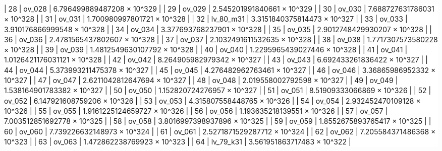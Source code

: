 | 28 | ov_028 | 6.796499889487208 × 10^329 |
| 29 | ov_029 | 2.545201991840661 × 10^329 |
| 30 | ov_030 | 7.688727631786031 × 10^328 |
| 31 | ov_031 | 1.700980997801721 × 10^328 |
| 32 | lv_80_m31 | 3.3151840375814473 × 10^327 |
| 33 | ov_033 | 3.910176866999548 × 10^328 |
| 34 | ov_034 | 3.377693768237901 × 10^328 |
| 35 | ov_035 | 2.9012748429930207 × 10^328 |
| 36 | ov_036 | 2.4781565437802607 × 10^328 |
| 37 | ov_037 | 2.1032491611532635 × 10^328 |
| 38 | ov_038 | 1.7717307573580228 × 10^328 |
| 39 | ov_039 | 1.4812549630107792 × 10^328 |
| 40 | ov_040 | 1.2295965439027446 × 10^328 |
| 41 | ov_041 | 1.0126421176031121 × 10^328 |
| 42 | ov_042 | 8.264905982979342 × 10^327 |
| 43 | ov_043 | 6.692433261836422 × 10^327 |
| 44 | ov_044 | 5.373993211475378 × 10^327 |
| 45 | ov_045 | 4.276482962763461 × 10^327 |
| 46 | ov_046 | 3.36865986952332 × 10^327 |
| 47 | ov_047 | 2.6211042812647694 × 10^327 |
| 48 | ov_048 | 2.019558002792598 × 10^327 |
| 49 | ov_049 | 1.538164901783382 × 10^327 |
| 50 | ov_050 | 1.152820724276957 × 10^327 |
| 51 | ov_051 | 8.51909333066869 × 10^326 |
| 52 | ov_052 | 6.147921608759206 × 10^326 |
| 53 | ov_053 | 4.315807558448765 × 10^326 |
| 54 | ov_054 | 2.932452470109128 × 10^326 |
| 55 | ov_055 | 1.9161225124659727 × 10^326 |
| 56 | ov_056 | 1.193635218139551 × 10^326 |
| 57 | ov_057 | 7.003512851692778 × 10^325 |
| 58 | ov_058 | 3.8016997398937896 × 10^325 |
| 59 | ov_059 | 1.8552675893765417 × 10^325 |
| 60 | ov_060 | 7.739226632148973 × 10^324 |
| 61 | ov_061 | 2.5271871529287712 × 10^324 |
| 62 | ov_062 | 7.205584371486368 × 10^323 |
| 63 | ov_063 | 1.472862238769923 × 10^323 |
| 64 | lv_79_k31 | 3.561951863717483 × 10^322 |